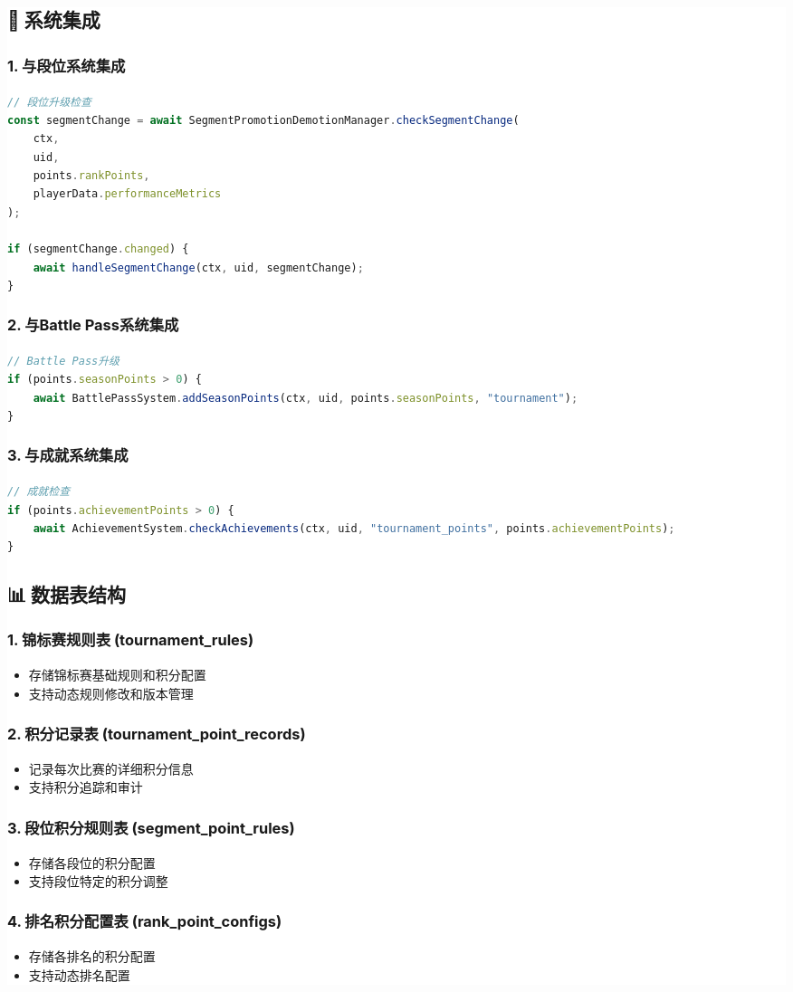 ## 🔄 系统集成

### 1. 与段位系统集成
```typescript
// 段位升级检查
const segmentChange = await SegmentPromotionDemotionManager.checkSegmentChange(
    ctx,
    uid,
    points.rankPoints,
    playerData.performanceMetrics
);

if (segmentChange.changed) {
    await handleSegmentChange(ctx, uid, segmentChange);
}
```

### 2. 与Battle Pass系统集成
```typescript
// Battle Pass升级
if (points.seasonPoints > 0) {
    await BattlePassSystem.addSeasonPoints(ctx, uid, points.seasonPoints, "tournament");
}
```

### 3. 与成就系统集成
```typescript
// 成就检查
if (points.achievementPoints > 0) {
    await AchievementSystem.checkAchievements(ctx, uid, "tournament_points", points.achievementPoints);
}
```

## 📊 数据表结构

### 1. 锦标赛规则表 (tournament_rules)
- 存储锦标赛基础规则和积分配置
- 支持动态规则修改和版本管理

### 2. 积分记录表 (tournament_point_records)
- 记录每次比赛的详细积分信息
- 支持积分追踪和审计

### 3. 段位积分规则表 (segment_point_rules)
- 存储各段位的积分配置
- 支持段位特定的积分调整

### 4. 排名积分配置表 (rank_point_configs)
- 存储各排名的积分配置
- 支持动态排名配置
